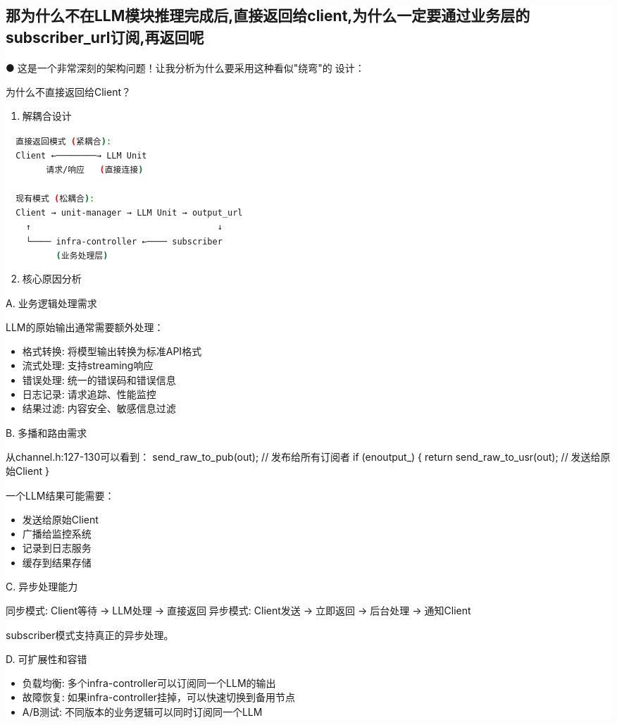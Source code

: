 

## 那为什么不在LLM模块推理完成后,直接返回给client,为什么一定要通过业务层的subscriber_url订阅,再返回呢

● 这是一个非常深刻的架构问题！让我分析为什么要采用这种看似"绕弯"的
  设计：

  为什么不直接返回给Client？

  1. 解耦合设计
```bash
  直接返回模式 (紧耦合):
  Client ←────────→ LLM Unit
        请求/响应   (直接连接)

  现有模式 (松耦合):
  Client → unit-manager → LLM Unit → output_url
    ↑                                     ↓
    └──── infra-controller ←──── subscriber
          (业务处理层)
```
  2. 核心原因分析

  A. 业务逻辑处理需求

  LLM的原始输出通常需要额外处理：
  - 格式转换: 将模型输出转换为标准API格式
  - 流式处理: 支持streaming响应
  - 错误处理: 统一的错误码和错误信息
  - 日志记录: 请求追踪、性能监控
  - 结果过滤: 内容安全、敏感信息过滤

  B. 多播和路由需求

  从channel.h:127-130可以看到：
  send_raw_to_pub(out);    // 发布给所有订阅者
  if (enoutput_) {
      return send_raw_to_usr(out);  // 发送给原始Client
  }

  一个LLM结果可能需要：
  - 发送给原始Client
  - 广播给监控系统
  - 记录到日志服务
  - 缓存到结果存储

  C. 异步处理能力

  同步模式: Client等待 → LLM处理 → 直接返回
  异步模式: Client发送 → 立即返回 → 后台处理 → 通知Client

  subscriber模式支持真正的异步处理。

  D. 可扩展性和容错

  - 负载均衡: 多个infra-controller可以订阅同一个LLM的输出
  - 故障恢复: 如果infra-controller挂掉，可以快速切换到备用节点
  - A/B测试: 不同版本的业务逻辑可以同时订阅同一个LLM
